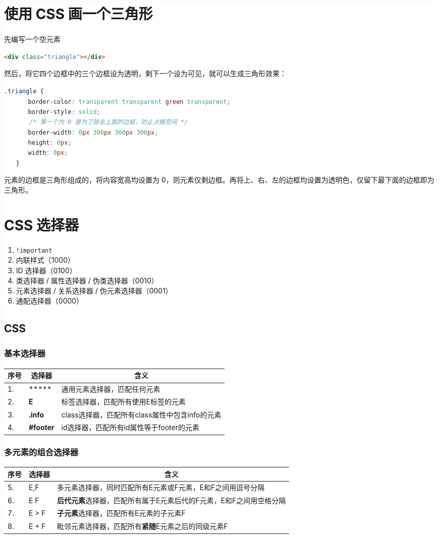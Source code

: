 # 使用 CSS 画一个三角形

先编写一个空元素

```html
<div class="triangle"></div>
```

然后，将它四个边框中的三个边框设为透明，剩下一个设为可见，就可以生成三角形效果：

```css
.triangle {
　　　　border-color: transparent transparent green transparent;
　　　　border-style: solid;
       /* 第一个为 0 是为了除去上面的边框，防止占据空间 */
　　　　border-width: 0px 300px 300px 300px;
　　　　height: 0px;
　　　　width: 0px;
　　}
```

元素的边框是三角形组成的，将内容宽高均设置为 0，则元素仅剩边框。再将上、右、左的边框均设置为透明色，仅留下最下面的边框即为三角形。

# CSS 选择器

1. `!important`
2. 内联样式（1000）
3. ID 选择器（0100）
4. 类选择器 / 属性选择器 / 伪类选择器（0010）
5. 元素选择器 / 关系选择器 / 伪元素选择器（0001）
6. 通配选择器（0000）

## CSS

### 基本选择器


| 序号 | 选择器 | 含义 |
| - | - | - |
| 1. | ***** | 通用元素选择器，匹配任何元素 |
| 2. | **E** | 标签选择器，匹配所有使用E标签的元素 |
| 3. | **.info** | class选择器，匹配所有class属性中包含info的元素 |
| 4. | **#footer** | id选择器，匹配所有id属性等于footer的元素 |

### 多元素的组合选择器


| 序号 | 选择器 | 含义 |
| - | - | - |
| 5. | E,F | 多元素选择器，同时匹配所有E元素或F元素，E和F之间用逗号分隔 |
| 6. | E F | **后代元素**选择器，匹配所有属于E元素后代的F元素，E和F之间用空格分隔 |
| 7. | E > F | **子元素**选择器，匹配所有E元素的子元素F |
| 8. | E + F | 毗邻元素选择器，匹配所有**紧随**E元素之后的同级元素F |
